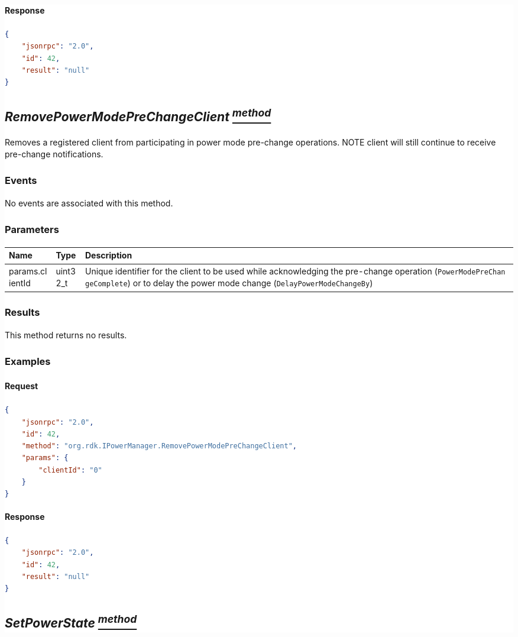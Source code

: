 #### Response

```json
{
    "jsonrpc": "2.0",
    "id": 42,
    "result": "null"
}
```
<a id="method.RemovePowerModePreChangeClient"></a>
## *RemovePowerModePreChangeClient [<sup>method</sup>](#head.Methods)*

Removes a registered client from participating in power mode pre-change operations. NOTE client will still continue to receive pre-change notifications.

### Events
No events are associated with this method.
### Parameters
| Name | Type | Description |
| :-------- | :-------- | :-------- |
| params.clientId | uint32_t | Unique identifier for the client to be used while acknowledging the pre-change operation (`PowerModePreChangeComplete`) or to delay the power mode change (`DelayPowerModeChangeBy`) |
### Results
This method returns no results.

### Examples


#### Request

```json
{
    "jsonrpc": "2.0",
    "id": 42,
    "method": "org.rdk.IPowerManager.RemovePowerModePreChangeClient",
    "params": {
        "clientId": "0"
    }
}
```

#### Response

```json
{
    "jsonrpc": "2.0",
    "id": 42,
    "result": "null"
}
```
<a id="method.SetPowerState"></a>
## *SetPowerState [<sup>method</sup>](#head.Methods)*
